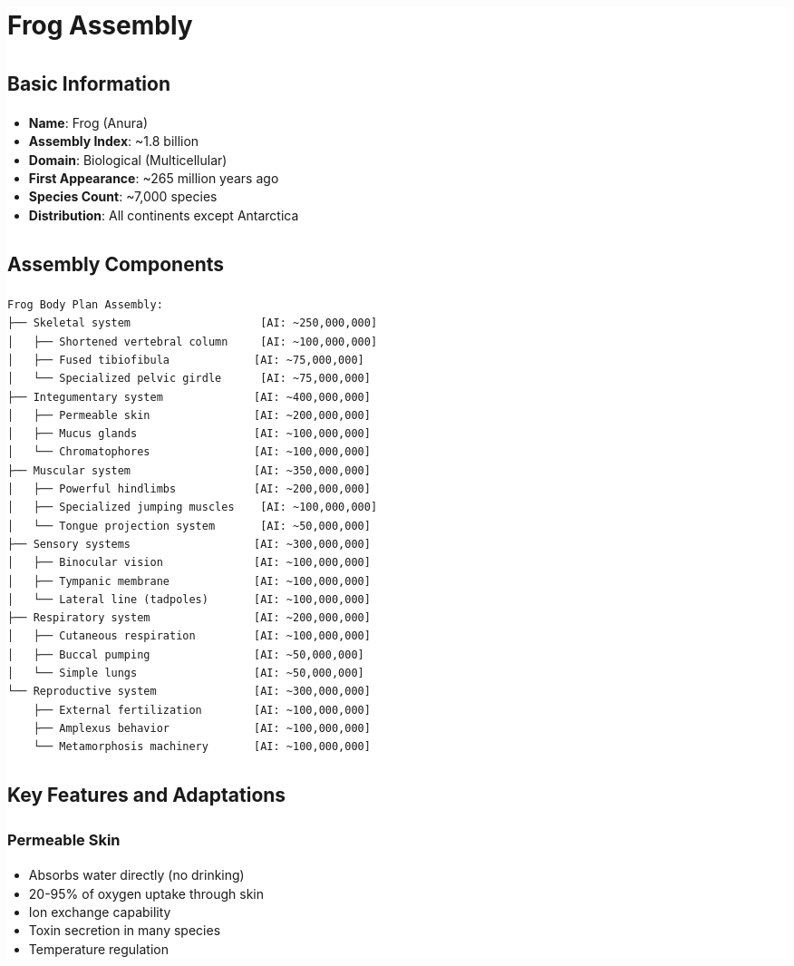 # Frog Assembly

## Basic Information

- **Name**: Frog (Anura)
- **Assembly Index**: ~1.8 billion
- **Domain**: Biological (Multicellular)
- **First Appearance**: ~265 million years ago
- **Species Count**: ~7,000 species
- **Distribution**: All continents except Antarctica

## Assembly Components

```
Frog Body Plan Assembly:
├── Skeletal system                    [AI: ~250,000,000]
│   ├── Shortened vertebral column     [AI: ~100,000,000]
│   ├── Fused tibiofibula             [AI: ~75,000,000]
│   └── Specialized pelvic girdle      [AI: ~75,000,000]
├── Integumentary system              [AI: ~400,000,000]
│   ├── Permeable skin                [AI: ~200,000,000]
│   ├── Mucus glands                  [AI: ~100,000,000]
│   └── Chromatophores                [AI: ~100,000,000]
├── Muscular system                   [AI: ~350,000,000]
│   ├── Powerful hindlimbs            [AI: ~200,000,000]
│   ├── Specialized jumping muscles    [AI: ~100,000,000]
│   └── Tongue projection system       [AI: ~50,000,000]
├── Sensory systems                   [AI: ~300,000,000]
│   ├── Binocular vision              [AI: ~100,000,000]
│   ├── Tympanic membrane             [AI: ~100,000,000]
│   └── Lateral line (tadpoles)       [AI: ~100,000,000]
├── Respiratory system                [AI: ~200,000,000]
│   ├── Cutaneous respiration         [AI: ~100,000,000]
│   ├── Buccal pumping                [AI: ~50,000,000]
│   └── Simple lungs                  [AI: ~50,000,000]
└── Reproductive system               [AI: ~300,000,000]
    ├── External fertilization        [AI: ~100,000,000]
    ├── Amplexus behavior             [AI: ~100,000,000]
    └── Metamorphosis machinery       [AI: ~100,000,000]
```

## Key Features and Adaptations

### Permeable Skin
- Absorbs water directly (no drinking)
- 20-95% of oxygen uptake through skin
- Ion exchange capability
- Toxin secretion in many species
- Temperature regulation
